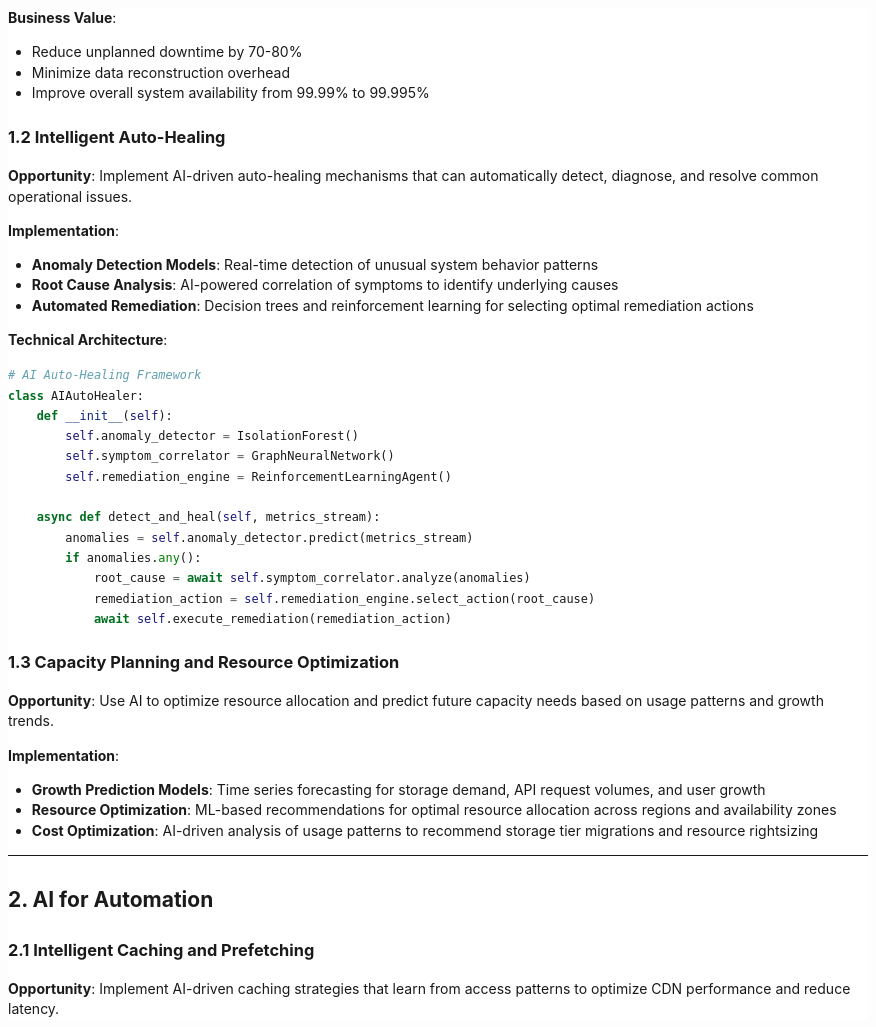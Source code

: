 **Business Value**:
- Reduce unplanned downtime by 70-80%
- Minimize data reconstruction overhead
- Improve overall system availability from 99.99% to 99.995%

### 1.2 Intelligent Auto-Healing

**Opportunity**: Implement AI-driven auto-healing mechanisms that can automatically detect, diagnose, and resolve common operational issues.

**Implementation**:
- **Anomaly Detection Models**: Real-time detection of unusual system behavior patterns
- **Root Cause Analysis**: AI-powered correlation of symptoms to identify underlying causes
- **Automated Remediation**: Decision trees and reinforcement learning for selecting optimal remediation actions

**Technical Architecture**:
```python
# AI Auto-Healing Framework
class AIAutoHealer:
    def __init__(self):
        self.anomaly_detector = IsolationForest()
        self.symptom_correlator = GraphNeuralNetwork()
        self.remediation_engine = ReinforcementLearningAgent()
        
    async def detect_and_heal(self, metrics_stream):
        anomalies = self.anomaly_detector.predict(metrics_stream)
        if anomalies.any():
            root_cause = await self.symptom_correlator.analyze(anomalies)
            remediation_action = self.remediation_engine.select_action(root_cause)
            await self.execute_remediation(remediation_action)
```

### 1.3 Capacity Planning and Resource Optimization

**Opportunity**: Use AI to optimize resource allocation and predict future capacity needs based on usage patterns and growth trends.

**Implementation**:
- **Growth Prediction Models**: Time series forecasting for storage demand, API request volumes, and user growth
- **Resource Optimization**: ML-based recommendations for optimal resource allocation across regions and availability zones
- **Cost Optimization**: AI-driven analysis of usage patterns to recommend storage tier migrations and resource rightsizing

---

## 2. AI for Automation

### 2.1 Intelligent Caching and Prefetching

**Opportunity**: Implement AI-driven caching strategies that learn from access patterns to optimize CDN performance and reduce latency.
